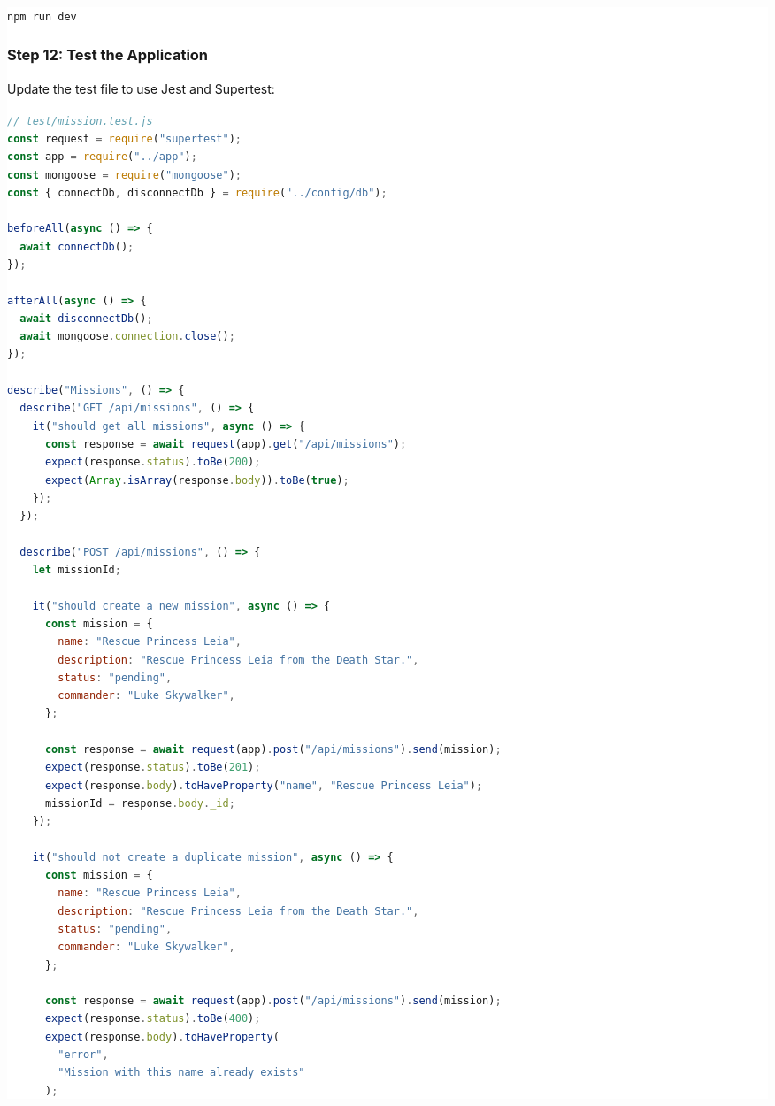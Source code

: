```bash
npm run dev
```

### Step 12: Test the Application 



Update the test file to use Jest and Supertest:

```javascript
// test/mission.test.js
const request = require("supertest");
const app = require("../app");
const mongoose = require("mongoose");
const { connectDb, disconnectDb } = require("../config/db");

beforeAll(async () => {
  await connectDb();
});

afterAll(async () => {
  await disconnectDb();
  await mongoose.connection.close();
});

describe("Missions", () => {
  describe("GET /api/missions", () => {
    it("should get all missions", async () => {
      const response = await request(app).get("/api/missions");
      expect(response.status).toBe(200);
      expect(Array.isArray(response.body)).toBe(true);
    });
  });

  describe("POST /api/missions", () => {
    let missionId;

    it("should create a new mission", async () => {
      const mission = {
        name: "Rescue Princess Leia",
        description: "Rescue Princess Leia from the Death Star.",
        status: "pending",
        commander: "Luke Skywalker",
      };

      const response = await request(app).post("/api/missions").send(mission);
      expect(response.status).toBe(201);
      expect(response.body).toHaveProperty("name", "Rescue Princess Leia");
      missionId = response.body._id;
    });

    it("should not create a duplicate mission", async () => {
      const mission = {
        name: "Rescue Princess Leia",
        description: "Rescue Princess Leia from the Death Star.",
        status: "pending",
        commander: "Luke Skywalker",
      };

      const response = await request(app).post("/api/missions").send(mission);
      expect(response.status).toBe(400);
      expect(response.body).toHaveProperty(
        "error",
        "Mission with this name already exists"
      );
```
